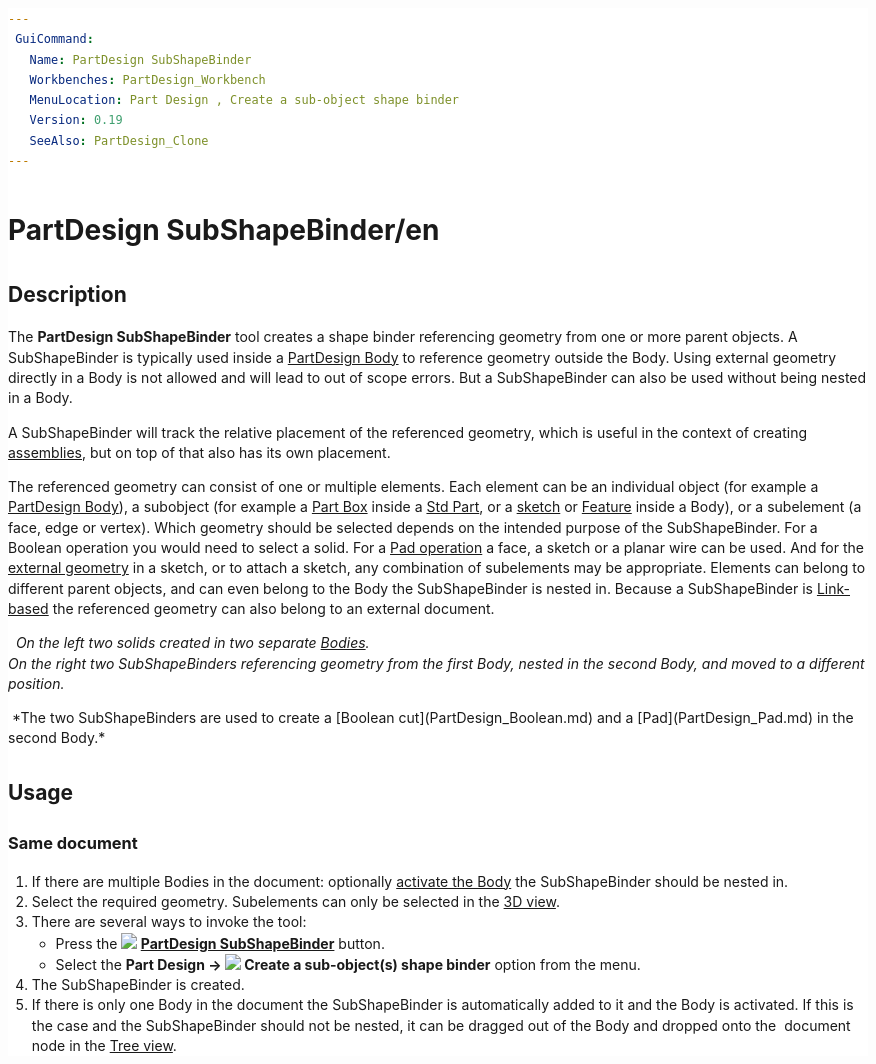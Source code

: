 ```yaml
---
 GuiCommand:
   Name: PartDesign SubShapeBinder
   Workbenches: PartDesign_Workbench
   MenuLocation: Part Design , Create a sub-object shape binder
   Version: 0.19
   SeeAlso: PartDesign_Clone
---
```


# PartDesign SubShapeBinder/en

## Description

The **PartDesign SubShapeBinder** tool creates a shape binder referencing geometry from one or more parent objects. A SubShapeBinder is typically used inside a [PartDesign Body](PartDesign_Body.md) to reference geometry outside the Body. Using external geometry directly in a Body is not allowed and will lead to out of scope errors. But a SubShapeBinder can also be used without being nested in a Body.

A SubShapeBinder will track the relative placement of the referenced geometry, which is useful in the context of creating [assemblies](Assembly.md), but on top of that also has its own placement.

The referenced geometry can consist of one or multiple elements. Each element can be an individual object (for example a [PartDesign Body](PartDesign_Body.md)), a subobject (for example a [Part Box](Part_Box.md) inside a [Std Part](Std_Part.md), or a [sketch](PartDesign_NewSketch.md) or [Feature](PartDesign_Feature.md) inside a Body), or a subelement (a face, edge or vertex). Which geometry should be selected depends on the intended purpose of the SubShapeBinder. For a Boolean operation you would need to select a solid. For a [Pad operation](PartDesign_Pad.md) a face, a sketch or a planar wire can be used. And for the [external geometry](Sketcher_External.md) in a sketch, or to attach a sketch, any combination of subelements may be appropriate. Elements can belong to different parent objects, and can even belong to the Body the SubShapeBinder is nested in. Because a SubShapeBinder is [Link-based](Std_LinkMake.md) the referenced geometry can also belong to an external document.

<img alt="" src=images/PartDesign_SubShapeBinder_example_1.png  style="width:" height="300px;"> <img alt="" src=images/PartDesign_SubShapeBinder_example_2.png  style="width:" height="300px;"> 
*On the left two solids created in two separate [Bodies](PartDesign_Body.md).<br>
On the right two SubShapeBinders referencing geometry from the first Body, nested in the second Body, and moved to a different position.*

<img alt="" src=images/PartDesign_SubShapeBinder_example_3.png  style="width:" height="300px;"> 
*The two SubShapeBinders are used to create a [Boolean cut](PartDesign_Boolean.md) and a [Pad](PartDesign_Pad.md) in the second Body.*

## Usage

### Same document 

1.  If there are multiple Bodies in the document: optionally [activate the Body](PartDesign_Body#Active_status.md) the SubShapeBinder should be nested in.
2.  Select the required geometry. Subelements can only be selected in the [3D view](3D_view.md).
3.  There are several ways to invoke the tool:
    -   Press the **<img src="images/PartDesign_SubShapeBinder.svg" width=16px> [PartDesign SubShapeBinder](PartDesign_SubShapeBinder.md)** button.
    -   Select the **Part Design → <img src="images/PartDesign_SubShapeBinder.svg" width=16px> Create a sub-object(s) shape binder** option from the menu.
4.  The SubShapeBinder is created.
5.  If there is only one Body in the document the SubShapeBinder is automatically added to it and the Body is activated. If this is the case and the SubShapeBinder should not be nested, it can be dragged out of the Body and dropped onto the <img alt="" src=images/Document.svg  style="width:16px;"> document node in the [Tree view](Tree_view.md).

